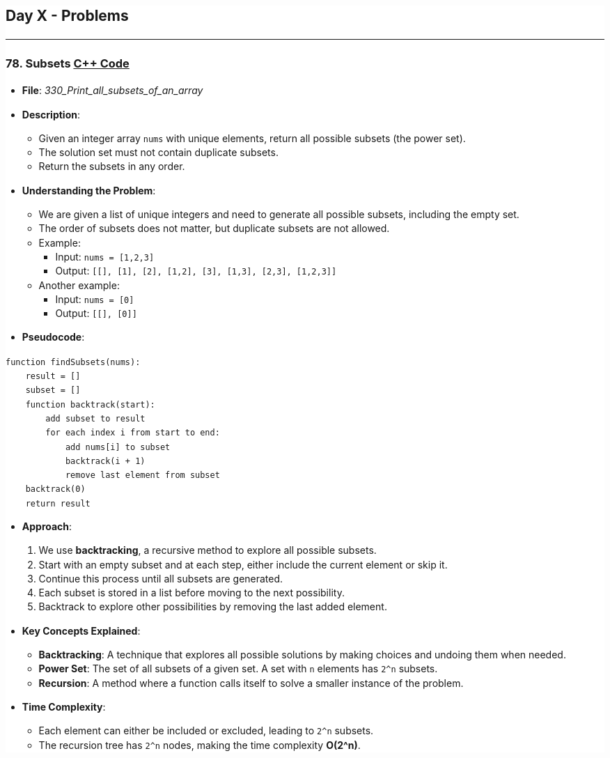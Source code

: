 ## Day X - Problems  

---

### 78. **Subsets** [C++ Code](./_330_Print_all_subsets_of_an_array.cpp)  

- **File**: _330_Print_all_subsets_of_an_array_  
- **Description**:  
  - Given an integer array `nums` with unique elements, return all possible subsets (the power set).  
  - The solution set must not contain duplicate subsets.  
  - Return the subsets in any order.  

- **Understanding the Problem**:  
  - We are given a list of unique integers and need to generate all possible subsets, including the empty set.  
  - The order of subsets does not matter, but duplicate subsets are not allowed.  
  - Example:  
    - Input: `nums = [1,2,3]`  
    - Output: `[[], [1], [2], [1,2], [3], [1,3], [2,3], [1,2,3]]`  
  - Another example:  
    - Input: `nums = [0]`  
    - Output: `[[], [0]]`  

- **Pseudocode**:  
```plaintext
function findSubsets(nums):
    result = []
    subset = []
    function backtrack(start):
        add subset to result
        for each index i from start to end:
            add nums[i] to subset
            backtrack(i + 1)
            remove last element from subset
    backtrack(0)
    return result
```

- **Approach**:  
  1. We use **backtracking**, a recursive method to explore all possible subsets.  
  2. Start with an empty subset and at each step, either include the current element or skip it.  
  3. Continue this process until all subsets are generated.  
  4. Each subset is stored in a list before moving to the next possibility.  
  5. Backtrack to explore other possibilities by removing the last added element.  

- **Key Concepts Explained**:  
  - **Backtracking**: A technique that explores all possible solutions by making choices and undoing them when needed.  
  - **Power Set**: The set of all subsets of a given set. A set with `n` elements has `2^n` subsets.  
  - **Recursion**: A method where a function calls itself to solve a smaller instance of the problem.  

- **Time Complexity**:  
  - Each element can either be included or excluded, leading to `2^n` subsets.  
  - The recursion tree has `2^n` nodes, making the time complexity **O(2^n)**.  
